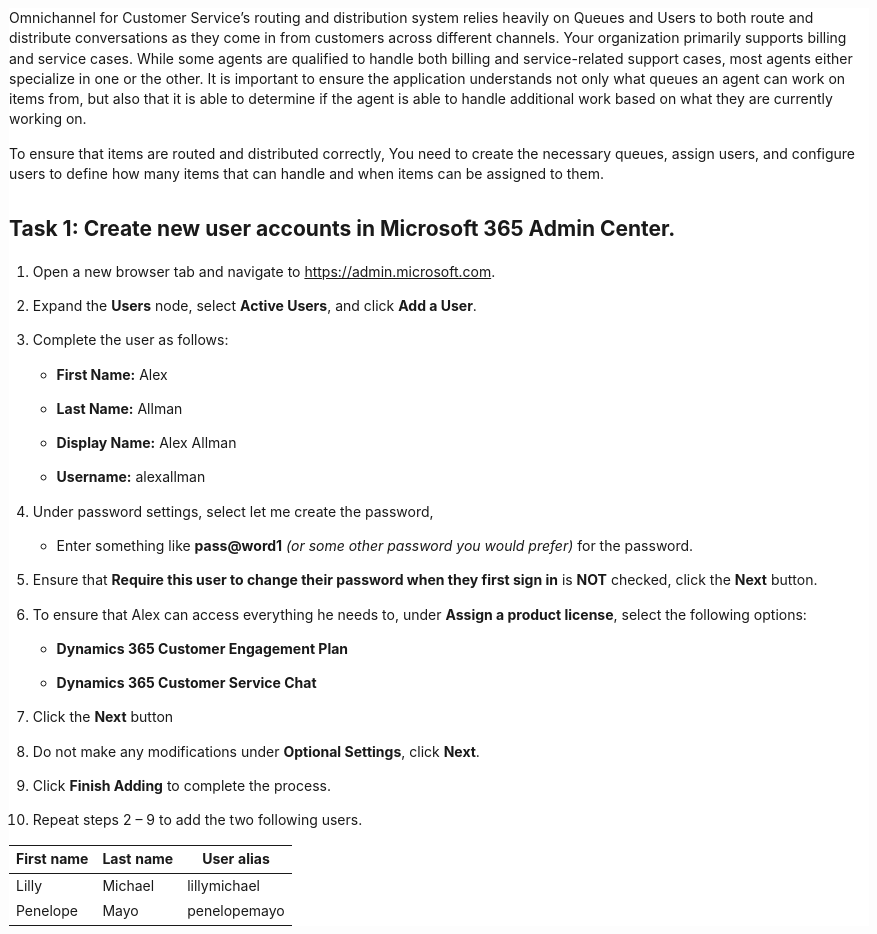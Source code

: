 Omnichannel for Customer Service’s routing and distribution system relies
heavily on Queues and Users to both route and distribute conversations as they
come in from customers across different channels. Your organization primarily
supports billing and service cases. While some agents are qualified to handle
both billing and service-related support cases, most agents either specialize in
one or the other. It is important to ensure the application understands not only
what queues an agent can work on items from, but also that it is able to
determine if the agent is able to handle additional work based on what they are
currently working on.

To ensure that items are routed and distributed correctly, You need to create
the necessary queues, assign users, and configure users to define how many items
that can handle and when items can be assigned to them.

## Task 1: Create new user accounts in Microsoft 365 Admin Center.

1.  Open a new browser tab and navigate to <https://admin.microsoft.com>.

2.  Expand the **Users** node, select **Active Users**, and click **Add a
    User**.

3.  Complete the user as follows:

    -   **First Name:** Alex

    -   **Last Name:** Allman

    -   **Display Name:** Alex Allman

    -   **Username:** alexallman

4.  Under password settings, select let me create the password,

    -   Enter something like **pass\@word1** *(or some other password you would
        prefer)* for the password.

5.  Ensure that **Require this user to change their password when they first
    sign in** is **NOT** checked, click the **Next** button.

6.  To ensure that Alex can access everything he needs to, under **Assign a
    product license**, select the following options:

    -   **Dynamics 365 Customer Engagement Plan**

    -   **Dynamics 365 Customer Service Chat**

7.  Click the **Next** button

8.  Do not make any modifications under **Optional Settings**, click **Next**.

9.  Click **Finish Adding** to complete the process.

10. Repeat steps 2 – 9 to add the two following users.

| First name | Last name | User alias   |
|------------|-----------|--------------|
| Lilly      | Michael   | lillymichael |
| Penelope   | Mayo      | penelopemayo |
